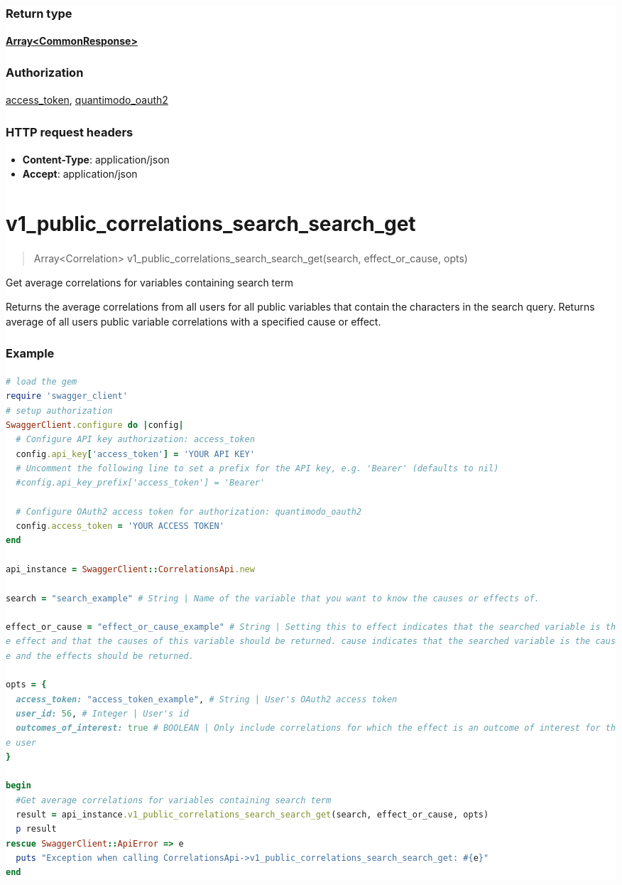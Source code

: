 ### Return type

[**Array&lt;CommonResponse&gt;**](CommonResponse.md)

### Authorization

[access_token](../README.md#access_token), [quantimodo_oauth2](../README.md#quantimodo_oauth2)

### HTTP request headers

 - **Content-Type**: application/json
 - **Accept**: application/json



# **v1_public_correlations_search_search_get**
> Array&lt;Correlation&gt; v1_public_correlations_search_search_get(search, effect_or_cause, opts)

Get average correlations for variables containing search term

Returns the average correlations from all users for all public variables that contain the characters in the search query. Returns average of all users public variable correlations with a specified cause or effect.

### Example
```ruby
# load the gem
require 'swagger_client'
# setup authorization
SwaggerClient.configure do |config|
  # Configure API key authorization: access_token
  config.api_key['access_token'] = 'YOUR API KEY'
  # Uncomment the following line to set a prefix for the API key, e.g. 'Bearer' (defaults to nil)
  #config.api_key_prefix['access_token'] = 'Bearer'

  # Configure OAuth2 access token for authorization: quantimodo_oauth2
  config.access_token = 'YOUR ACCESS TOKEN'
end

api_instance = SwaggerClient::CorrelationsApi.new

search = "search_example" # String | Name of the variable that you want to know the causes or effects of.

effect_or_cause = "effect_or_cause_example" # String | Setting this to effect indicates that the searched variable is the effect and that the causes of this variable should be returned. cause indicates that the searched variable is the cause and the effects should be returned.

opts = { 
  access_token: "access_token_example", # String | User's OAuth2 access token
  user_id: 56, # Integer | User's id
  outcomes_of_interest: true # BOOLEAN | Only include correlations for which the effect is an outcome of interest for the user
}

begin
  #Get average correlations for variables containing search term
  result = api_instance.v1_public_correlations_search_search_get(search, effect_or_cause, opts)
  p result
rescue SwaggerClient::ApiError => e
  puts "Exception when calling CorrelationsApi->v1_public_correlations_search_search_get: #{e}"
end
```
